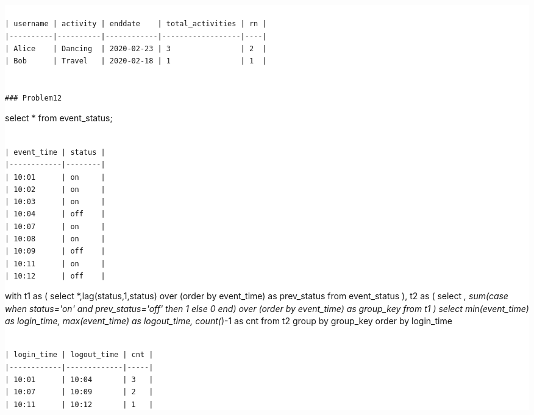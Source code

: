 ```

| username | activity | enddate    | total_activities | rn |
|----------|----------|------------|------------------|----|
| Alice    | Dancing  | 2020-02-23 | 3                | 2  |
| Bob      | Travel   | 2020-02-18 | 1                | 1  |


### Problem12

```
select * from event_status;
```

| event_time | status |
|------------|--------|
| 10:01      | on     |
| 10:02      | on     |
| 10:03      | on     |
| 10:04      | off    |
| 10:07      | on     |
| 10:08      | on     |
| 10:09      | off    |
| 10:11      | on     |
| 10:12      | off    |

```
with t1 as (
select *,lag(status,1,status) over (order by event_time) as prev_status 
from event_status
), 
t2 as (
select *, sum(case when status='on' and prev_status='off' then 1 else 0 end) over (order by event_time)  as group_key
from t1
)
select min(event_time) as login_time,
max(event_time) as logout_time,
count(*)-1 as cnt
from t2
group by group_key
order by login_time
```

| login_time | logout_time | cnt |
|------------|-------------|-----|
| 10:01      | 10:04       | 3   |
| 10:07      | 10:09       | 2   |
| 10:11      | 10:12       | 1   |
